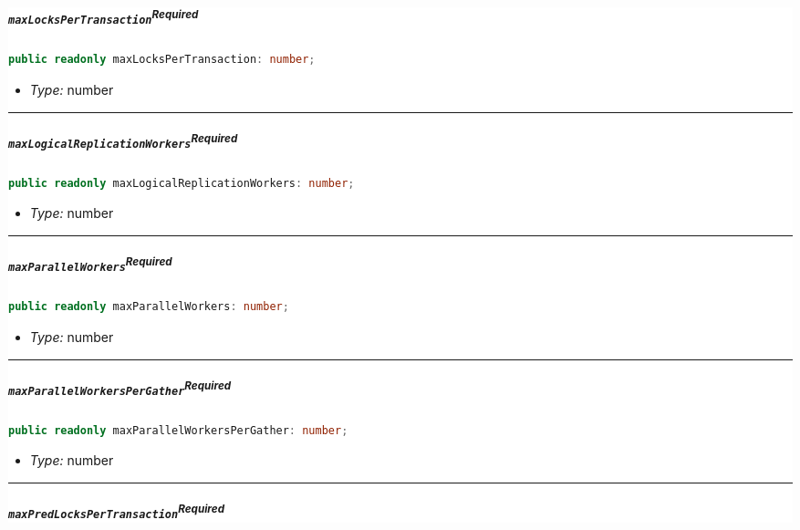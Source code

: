 ##### `maxLocksPerTransaction`<sup>Required</sup> <a name="maxLocksPerTransaction" id="@cdktf/provider-digitalocean.databasePostgresqlConfig.DatabasePostgresqlConfig.property.maxLocksPerTransaction"></a>

```typescript
public readonly maxLocksPerTransaction: number;
```

- *Type:* number

---

##### `maxLogicalReplicationWorkers`<sup>Required</sup> <a name="maxLogicalReplicationWorkers" id="@cdktf/provider-digitalocean.databasePostgresqlConfig.DatabasePostgresqlConfig.property.maxLogicalReplicationWorkers"></a>

```typescript
public readonly maxLogicalReplicationWorkers: number;
```

- *Type:* number

---

##### `maxParallelWorkers`<sup>Required</sup> <a name="maxParallelWorkers" id="@cdktf/provider-digitalocean.databasePostgresqlConfig.DatabasePostgresqlConfig.property.maxParallelWorkers"></a>

```typescript
public readonly maxParallelWorkers: number;
```

- *Type:* number

---

##### `maxParallelWorkersPerGather`<sup>Required</sup> <a name="maxParallelWorkersPerGather" id="@cdktf/provider-digitalocean.databasePostgresqlConfig.DatabasePostgresqlConfig.property.maxParallelWorkersPerGather"></a>

```typescript
public readonly maxParallelWorkersPerGather: number;
```

- *Type:* number

---

##### `maxPredLocksPerTransaction`<sup>Required</sup> <a name="maxPredLocksPerTransaction" id="@cdktf/provider-digitalocean.databasePostgresqlConfig.DatabasePostgresqlConfig.property.maxPredLocksPerTransaction"></a>

```typescript
